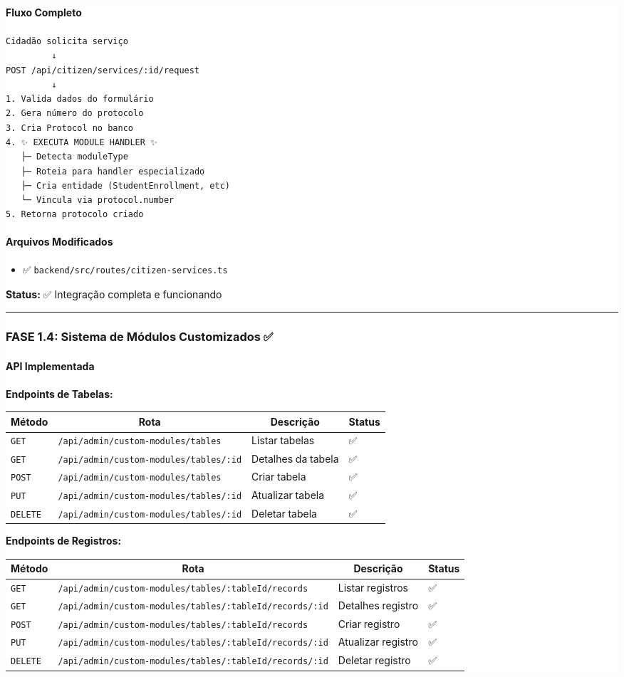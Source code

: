 #### Fluxo Completo

```
Cidadão solicita serviço
         ↓
POST /api/citizen/services/:id/request
         ↓
1. Valida dados do formulário
2. Gera número do protocolo
3. Cria Protocol no banco
4. ✨ EXECUTA MODULE HANDLER ✨
   ├─ Detecta moduleType
   ├─ Roteia para handler especializado
   ├─ Cria entidade (StudentEnrollment, etc)
   └─ Vincula via protocol.number
5. Retorna protocolo criado
```

#### Arquivos Modificados

- ✅ `backend/src/routes/citizen-services.ts`

**Status:** ✅ Integração completa e funcionando

---

### FASE 1.4: Sistema de Módulos Customizados ✅

#### API Implementada

**Endpoints de Tabelas:**

| Método | Rota | Descrição | Status |
|--------|------|-----------|--------|
| `GET` | `/api/admin/custom-modules/tables` | Listar tabelas | ✅ |
| `GET` | `/api/admin/custom-modules/tables/:id` | Detalhes da tabela | ✅ |
| `POST` | `/api/admin/custom-modules/tables` | Criar tabela | ✅ |
| `PUT` | `/api/admin/custom-modules/tables/:id` | Atualizar tabela | ✅ |
| `DELETE` | `/api/admin/custom-modules/tables/:id` | Deletar tabela | ✅ |

**Endpoints de Registros:**

| Método | Rota | Descrição | Status |
|--------|------|-----------|--------|
| `GET` | `/api/admin/custom-modules/tables/:tableId/records` | Listar registros | ✅ |
| `GET` | `/api/admin/custom-modules/tables/:tableId/records/:id` | Detalhes registro | ✅ |
| `POST` | `/api/admin/custom-modules/tables/:tableId/records` | Criar registro | ✅ |
| `PUT` | `/api/admin/custom-modules/tables/:tableId/records/:id` | Atualizar registro | ✅ |
| `DELETE` | `/api/admin/custom-modules/tables/:tableId/records/:id` | Deletar registro | ✅ |
